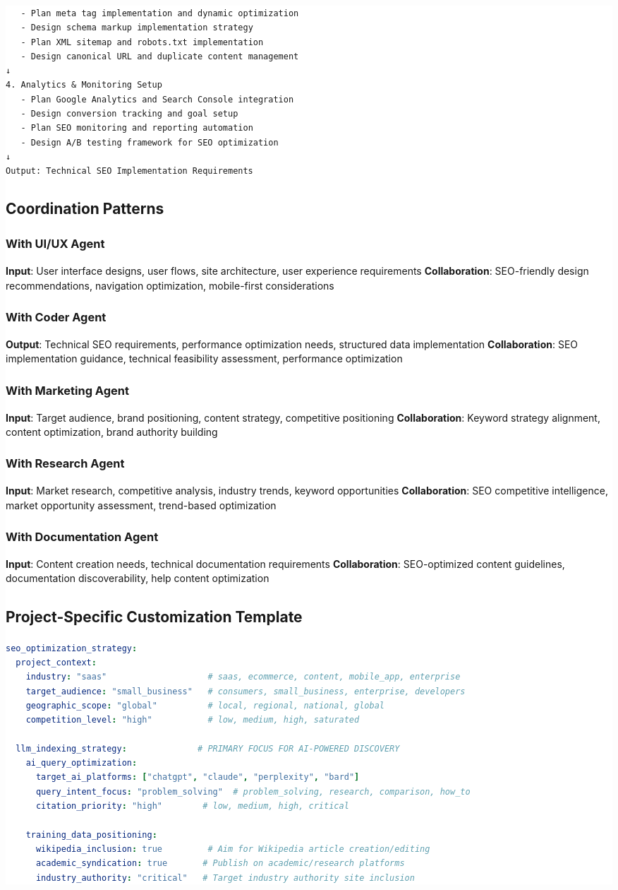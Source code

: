 ```
   - Plan meta tag implementation and dynamic optimization
   - Design schema markup implementation strategy
   - Plan XML sitemap and robots.txt implementation
   - Design canonical URL and duplicate content management
↓
4. Analytics & Monitoring Setup
   - Plan Google Analytics and Search Console integration
   - Design conversion tracking and goal setup
   - Plan SEO monitoring and reporting automation
   - Design A/B testing framework for SEO optimization
↓
Output: Technical SEO Implementation Requirements
```

## Coordination Patterns

### With UI/UX Agent
**Input**: User interface designs, user flows, site architecture, user experience requirements
**Collaboration**: SEO-friendly design recommendations, navigation optimization, mobile-first considerations

### With Coder Agent
**Output**: Technical SEO requirements, performance optimization needs, structured data implementation
**Collaboration**: SEO implementation guidance, technical feasibility assessment, performance optimization

### With Marketing Agent
**Input**: Target audience, brand positioning, content strategy, competitive positioning
**Collaboration**: Keyword strategy alignment, content optimization, brand authority building

### With Research Agent
**Input**: Market research, competitive analysis, industry trends, keyword opportunities
**Collaboration**: SEO competitive intelligence, market opportunity assessment, trend-based optimization

### With Documentation Agent
**Input**: Content creation needs, technical documentation requirements
**Collaboration**: SEO-optimized content guidelines, documentation discoverability, help content optimization

## Project-Specific Customization Template

```yaml
seo_optimization_strategy:
  project_context:
    industry: "saas"                    # saas, ecommerce, content, mobile_app, enterprise
    target_audience: "small_business"   # consumers, small_business, enterprise, developers
    geographic_scope: "global"          # local, regional, national, global
    competition_level: "high"           # low, medium, high, saturated
    
  llm_indexing_strategy:              # PRIMARY FOCUS FOR AI-POWERED DISCOVERY
    ai_query_optimization:
      target_ai_platforms: ["chatgpt", "claude", "perplexity", "bard"]
      query_intent_focus: "problem_solving"  # problem_solving, research, comparison, how_to
      citation_priority: "high"        # low, medium, high, critical
      
    training_data_positioning:
      wikipedia_inclusion: true         # Aim for Wikipedia article creation/editing
      academic_syndication: true       # Publish on academic/research platforms
      industry_authority: "critical"   # Target industry authority site inclusion
```